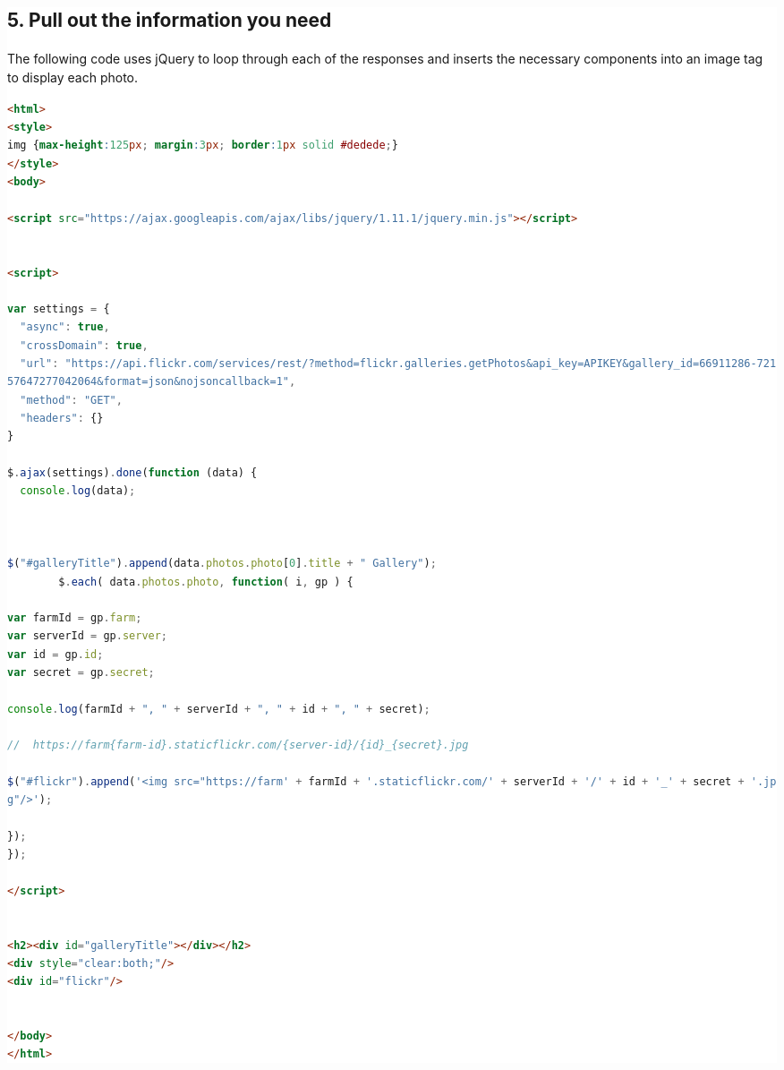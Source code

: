 ## 5. Pull out the information you need

The following code uses jQuery to loop through each of the responses and inserts the necessary components into an image tag to display each photo.

```html
<html>
<style>
img {max-height:125px; margin:3px; border:1px solid #dedede;}
</style>
<body>

<script src="https://ajax.googleapis.com/ajax/libs/jquery/1.11.1/jquery.min.js"></script>


<script>

var settings = {
  "async": true,
  "crossDomain": true,
  "url": "https://api.flickr.com/services/rest/?method=flickr.galleries.getPhotos&api_key=APIKEY&gallery_id=66911286-72157647277042064&format=json&nojsoncallback=1",
  "method": "GET",
  "headers": {}
}

$.ajax(settings).done(function (data) {
  console.log(data);



$("#galleryTitle").append(data.photos.photo[0].title + " Gallery");
    	$.each( data.photos.photo, function( i, gp ) {

var farmId = gp.farm;
var serverId = gp.server;
var id = gp.id;
var secret = gp.secret;

console.log(farmId + ", " + serverId + ", " + id + ", " + secret);

//  https://farm{farm-id}.staticflickr.com/{server-id}/{id}_{secret}.jpg

$("#flickr").append('<img src="https://farm' + farmId + '.staticflickr.com/' + serverId + '/' + id + '_' + secret + '.jpg"/>');

});
});

</script>


<h2><div id="galleryTitle"></div></h2>
<div style="clear:both;"/>
<div id="flickr"/>


</body>
</html>
```
